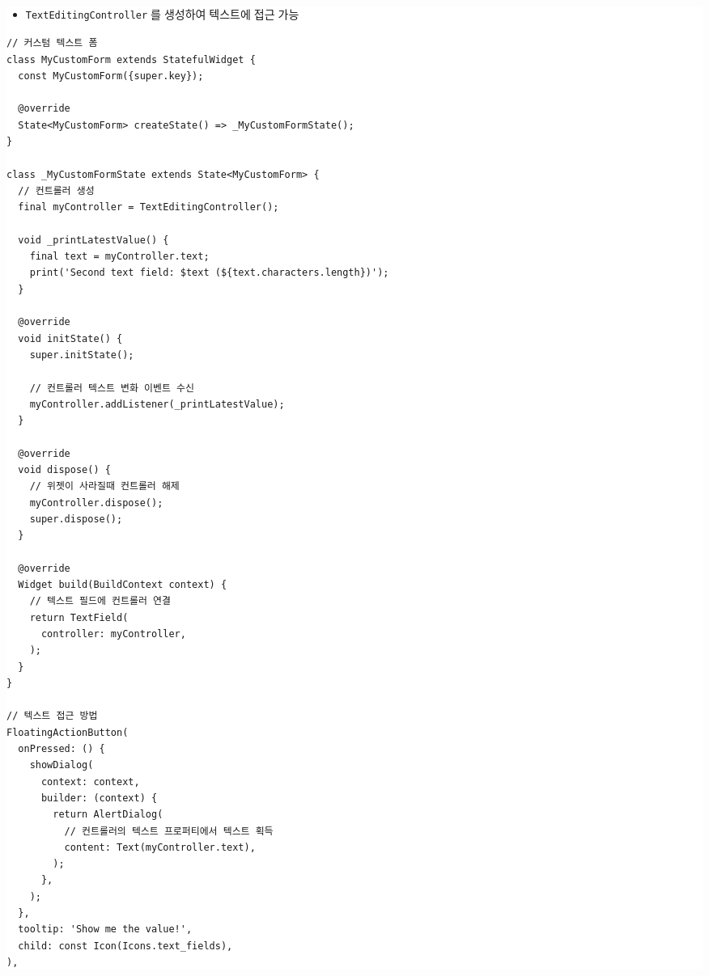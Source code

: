 - `TextEditingController` 를 생성하여 텍스트에 접근 가능

```
// 커스텀 텍스트 폼
class MyCustomForm extends StatefulWidget {
  const MyCustomForm({super.key});

  @override
  State<MyCustomForm> createState() => _MyCustomFormState();
}

class _MyCustomFormState extends State<MyCustomForm> {
  // 컨트롤러 생성
  final myController = TextEditingController();

  void _printLatestValue() {
    final text = myController.text;
    print('Second text field: $text (${text.characters.length})');
  }

  @override
  void initState() {
    super.initState();

    // 컨트롤러 텍스트 변화 이벤트 수신
    myController.addListener(_printLatestValue);
  }

  @override
  void dispose() {
    // 위젯이 사라질때 컨트롤러 해제
    myController.dispose();
    super.dispose();
  }

  @override
  Widget build(BuildContext context) {
    // 텍스트 필드에 컨트롤러 연결
    return TextField(
      controller: myController,
    );
  }
}

// 텍스트 접근 방법
FloatingActionButton(
  onPressed: () {
    showDialog(
      context: context,
      builder: (context) {
        return AlertDialog(
          // 컨트롤러의 텍스트 프로퍼티에서 텍스트 획득
          content: Text(myController.text),
        );
      },
    );
  },
  tooltip: 'Show me the value!',
  child: const Icon(Icons.text_fields),
),
```

